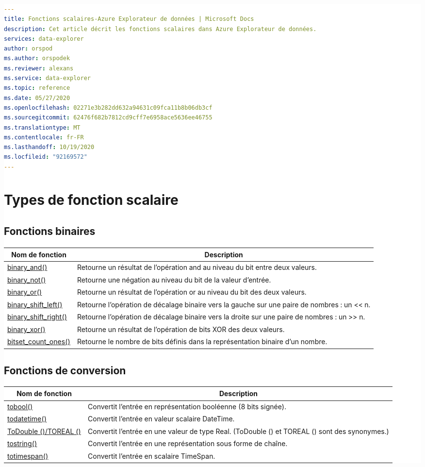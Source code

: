 ```yaml
---
title: Fonctions scalaires-Azure Explorateur de données | Microsoft Docs
description: Cet article décrit les fonctions scalaires dans Azure Explorateur de données.
services: data-explorer
author: orspod
ms.author: orspodek
ms.reviewer: alexans
ms.service: data-explorer
ms.topic: reference
ms.date: 05/27/2020
ms.openlocfilehash: 02271e3b282dd632a94631c09fca11b8b06db3cf
ms.sourcegitcommit: 62476f682b7812cd9cff7e6958ace5636ee46755
ms.translationtype: MT
ms.contentlocale: fr-FR
ms.lasthandoff: 10/19/2020
ms.locfileid: "92169572"
---
```

# <a name="scalar-function-types"></a>Types de fonction scalaire

## <a name="binary-functions"></a>Fonctions binaires

|Nom de fonction     |Description                                          |
|-------------------------|--------------------------------------------------------|
|[binary_and()](binary-andfunction.md)|Retourne un résultat de l’opération and au niveau du bit entre deux valeurs.|
|[binary_not()](binary-notfunction.md)|Retourne une négation au niveau du bit de la valeur d’entrée.|
|[binary_or()](binary-orfunction.md)|Retourne un résultat de l’opération or au niveau du bit des deux valeurs.|
|[binary_shift_left()](binary-shift-leftfunction.md)|Retourne l’opération de décalage binaire vers la gauche sur une paire de nombres : un << n.|
|[binary_shift_right()](binary-shift-rightfunction.md)|Retourne l’opération de décalage binaire vers la droite sur une paire de nombres : un >> n.|
|[binary_xor()](binary-xorfunction.md)|Retourne un résultat de l’opération de bits XOR des deux valeurs.|
|[bitset_count_ones()](bitset-count-onesfunction.md)|Retourne le nombre de bits définis dans la représentation binaire d’un nombre.|

## <a name="conversion-functions"></a>Fonctions de conversion

|Nom de fonction     |Description                                          |
|-------------------------|--------------------------------------------------------|
|[tobool()](toboolfunction.md)|Convertit l’entrée en représentation booléenne (8 bits signée).|
|[todatetime()](todatetimefunction.md)|Convertit l’entrée en valeur scalaire DateTime.|
|[ToDouble ()/TOREAL ()](todoublefunction.md)|Convertit l’entrée en une valeur de type Real. (ToDouble () et TOREAL () sont des synonymes.)|
|[tostring()](tostringfunction.md)|Convertit l’entrée en une représentation sous forme de chaîne.|
|[totimespan()](totimespanfunction.md)|Convertit l’entrée en scalaire TimeSpan.|
